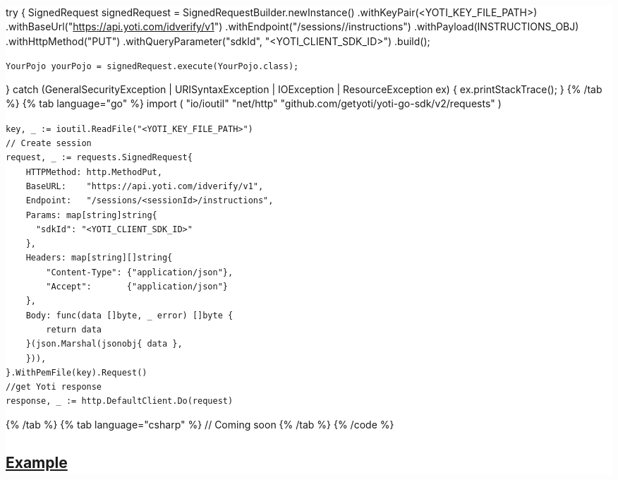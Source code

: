 try {
    SignedRequest signedRequest = SignedRequestBuilder.newInstance()
        .withKeyPair(<YOTI_KEY_FILE_PATH>)
        .withBaseUrl("https://api.yoti.com/idverify/v1")
        .withEndpoint("/sessions/<sessionID>/instructions")
        .withPayload(INSTRUCTIONS_OBJ)
        .withHttpMethod("PUT")
        .withQueryParameter("sdkId", "<YOTI_CLIENT_SDK_ID>")
        .build();

    YourPojo yourPojo = signedRequest.execute(YourPojo.class);

}  catch (GeneralSecurityException | URISyntaxException | IOException | ResourceException ex) {
    ex.printStackTrace();
}
{% /tab %}
{% tab language="go" %}
import (
    "io/ioutil"
    "net/http"
    "github.com/getyoti/yoti-go-sdk/v2/requests"
)

    key, _ := ioutil.ReadFile("<YOTI_KEY_FILE_PATH>")
    // Create session
    request, _ := requests.SignedRequest{
        HTTPMethod: http.MethodPut,
        BaseURL:    "https://api.yoti.com/idverify/v1",
        Endpoint:   "/sessions/<sessionId>/instructions",
        Params: map[string]string{
          "sdkId": "<YOTI_CLIENT_SDK_ID>"
        },
        Headers: map[string][]string{
            "Content-Type": {"application/json"},
            "Accept":       {"application/json"}
        },
        Body: func(data []byte, _ error) []byte {
            return data
        }(json.Marshal(jsonobj{ data },
        })),
    }.WithPemFile(key).Request()
    //get Yoti response
    response, _ := http.DefaultClient.Do(request)
{% /tab %}
{% tab language="csharp" %}
// Coming soon
{% /tab %}
{% /code %}

## [Example](https://developers.yoti.com/in-branch-verification/instructions#example)
